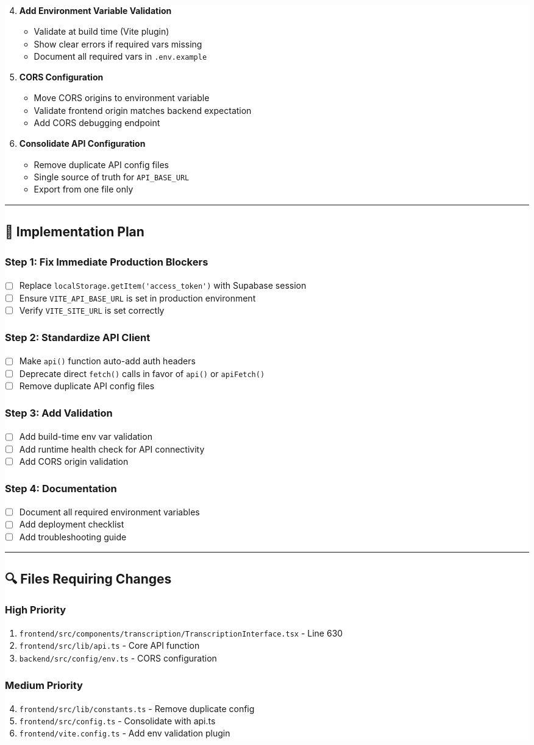 4. **Add Environment Variable Validation**
   - Validate at build time (Vite plugin)
   - Show clear errors if required vars missing
   - Document all required vars in `.env.example`

5. **CORS Configuration**
   - Move CORS origins to environment variable
   - Validate frontend origin matches backend expectation
   - Add CORS debugging endpoint

6. **Consolidate API Configuration**
   - Remove duplicate API config files
   - Single source of truth for `API_BASE_URL`
   - Export from one file only

---

## 📝 Implementation Plan

### Step 1: Fix Immediate Production Blockers
- [ ] Replace `localStorage.getItem('access_token')` with Supabase session
- [ ] Ensure `VITE_API_BASE_URL` is set in production environment
- [ ] Verify `VITE_SITE_URL` is set correctly

### Step 2: Standardize API Client
- [ ] Make `api()` function auto-add auth headers
- [ ] Deprecate direct `fetch()` calls in favor of `api()` or `apiFetch()`
- [ ] Remove duplicate API config files

### Step 3: Add Validation
- [ ] Add build-time env var validation
- [ ] Add runtime health check for API connectivity
- [ ] Add CORS origin validation

### Step 4: Documentation
- [ ] Document all required environment variables
- [ ] Add deployment checklist
- [ ] Add troubleshooting guide

---

## 🔍 Files Requiring Changes

### High Priority
1. `frontend/src/components/transcription/TranscriptionInterface.tsx` - Line 630
2. `frontend/src/lib/api.ts` - Core API function
3. `backend/src/config/env.ts` - CORS configuration

### Medium Priority
4. `frontend/src/lib/constants.ts` - Remove duplicate config
5. `frontend/src/config.ts` - Consolidate with api.ts
6. `frontend/vite.config.ts` - Add env validation plugin
